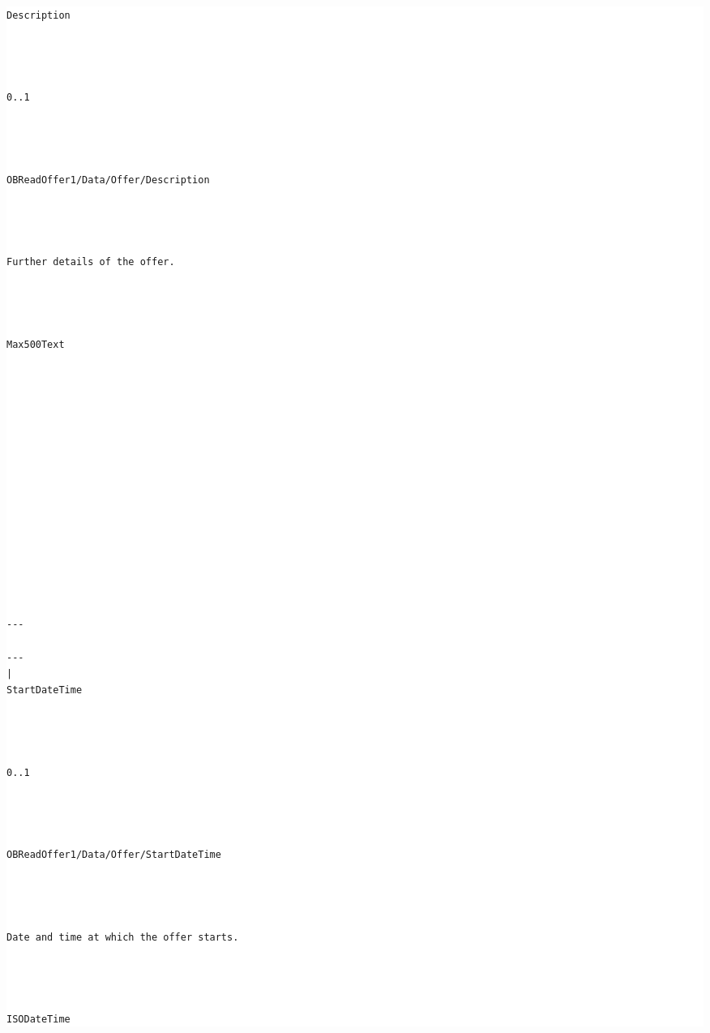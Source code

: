 ```TABLE START
Description




0..1




OBReadOffer1/Data/Offer/Description




Further details of the offer.




Max500Text
















---

---
| 
StartDateTime




0..1




OBReadOffer1/Data/Offer/StartDateTime




Date and time at which the offer starts.




ISODateTime

```